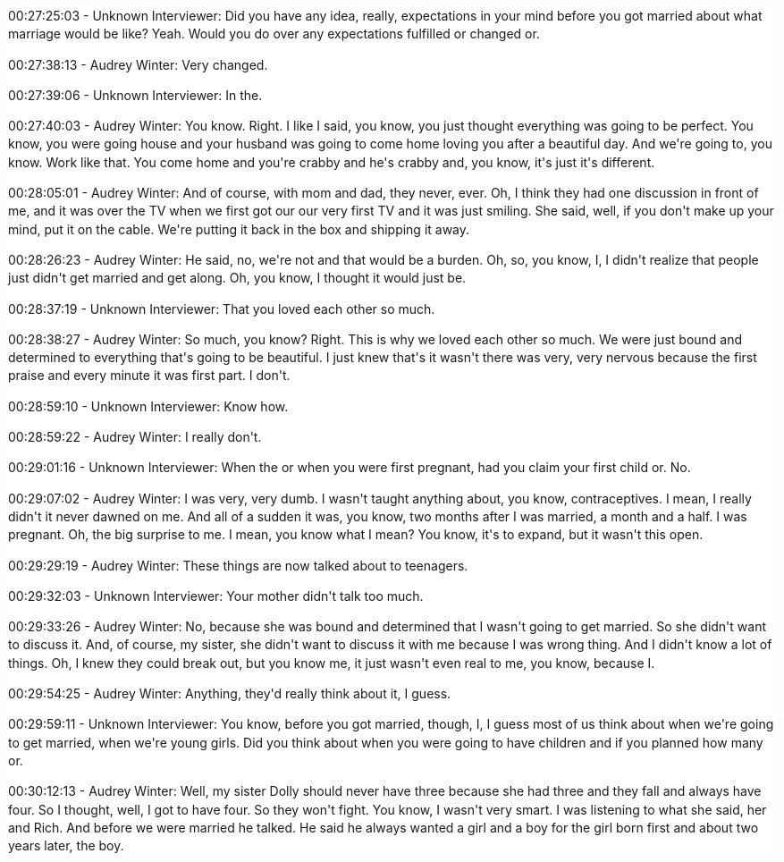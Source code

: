 00:27:25:03 - Unknown Interviewer: Did you have any idea, really, expectations in your mind before you got married about what marriage would be like? Yeah. Would you do over any expectations fulfilled or changed or.

00:27:38:13 - Audrey Winter: Very changed.

00:27:39:06 - Unknown Interviewer: In the.

00:27:40:03 - Audrey Winter: You know. Right. I like I said, you know, you just thought everything was going to be perfect. You know, you were going house and your husband was going to come home loving you after a beautiful day. And we're going to, you know. Work like that. You come home and you're crabby and he's crabby and, you know, it's just it's different.

00:28:05:01 - Audrey Winter: And of course, with mom and dad, they never, ever. Oh, I think they had one discussion in front of me, and it was over the TV when we first got our our very first TV and it was just smiling. She said, well, if you don't make up your mind, put it on the cable. We're putting it back in the box and shipping it away.

00:28:26:23 - Audrey Winter: He said, no, we're not and that would be a burden. Oh, so, you know, I, I didn't realize that people just didn't get married and get along. Oh, you know, I thought it would just be.

00:28:37:19 - Unknown Interviewer: That you loved each other so much.

00:28:38:27 - Audrey Winter: So much, you know? Right. This is why we loved each other so much. We were just bound and determined to everything that's going to be beautiful. I just knew that's it wasn't there was very, very nervous because the first praise and every minute it was first part. I don't.

00:28:59:10 - Unknown Interviewer: Know how.

00:28:59:22 - Audrey Winter: I really don't.

00:29:01:16 - Unknown Interviewer: When the or when you were first pregnant, had you claim your first child or. No.

00:29:07:02 - Audrey Winter: I was very, very dumb. I wasn't taught anything about, you know, contraceptives. I mean, I really didn't it never dawned on me. And all of a sudden it was, you know, two months after I was married, a month and a half. I was pregnant. Oh, the big surprise to me. I mean, you know what I mean? You know, it's to expand, but it wasn't this open.

00:29:29:19 - Audrey Winter: These things are now talked about to teenagers.

00:29:32:03 - Unknown Interviewer: Your mother didn't talk too much.

00:29:33:26 - Audrey Winter: No, because she was bound and determined that I wasn't going to get married. So she didn't want to discuss it. And, of course, my sister, she didn't want to discuss it with me because I was wrong thing. And I didn't know a lot of things. Oh, I knew they could break out, but you know me, it just wasn't even real to me, you know, because I.

00:29:54:25 - Audrey Winter: Anything, they'd really think about it, I guess.

00:29:59:11 - Unknown Interviewer: You know, before you got married, though, I, I guess most of us think about when we're going to get married, when we're young girls. Did you think about when you were going to have children and if you planned how many or.

00:30:12:13 - Audrey Winter: Well, my sister Dolly should never have three because she had three and they fall and always have four. So I thought, well, I got to have four. So they won't fight. You know, I wasn't very smart. I was listening to what she said, her and Rich. And before we were married he talked. He said he always wanted a girl and a boy for the girl born first and about two years later, the boy.
